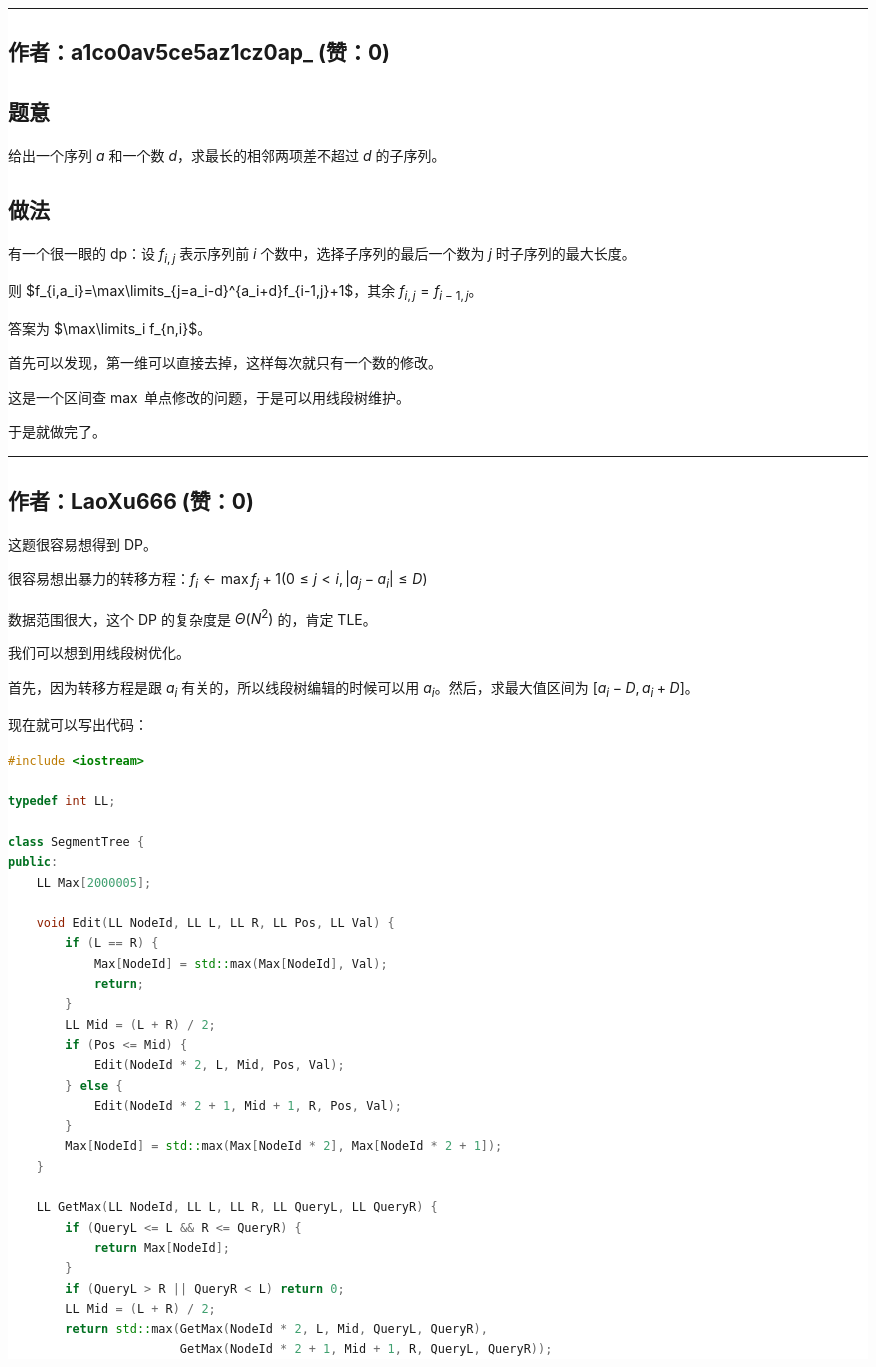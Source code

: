 
---

## 作者：a1co0av5ce5az1cz0ap_ (赞：0)

## 题意
给出一个序列 $a$ 和一个数 $d$，求最长的相邻两项差不超过 $d$ 的子序列。
## 做法
有一个很一眼的 dp：设 $f_{i,j}$ 表示序列前 $i$ 个数中，选择子序列的最后一个数为 $j$ 时子序列的最大长度。

则 $f_{i,a_i}=\max\limits_{j=a_i-d}^{a_i+d}f_{i-1,j}+1$，其余 $f_{i,j}=f_{i-1,j}$。

答案为 $\max\limits_i f_{n,i}$。

首先可以发现，第一维可以直接去掉，这样每次就只有一个数的修改。

这是一个区间查 $\max$ 单点修改的问题，于是可以用线段树维护。

于是就做完了。

---

## 作者：LaoXu666 (赞：0)

这题很容易想得到 DP。

很容易想出暴力的转移方程：$f_i \gets \displaystyle \max f_j + 1 (0 \leqslant j < i,|a_j - a_i| \leqslant D)$ 

数据范围很大，这个 DP 的复杂度是 $\Theta(N^2)$ 的，肯定 TLE。

我们可以想到用线段树优化。

首先，因为转移方程是跟 $a_i$ 有关的，所以线段树编辑的时候可以用 $a_i$。然后，求最大值区间为 $[a_i -D, a_i+D]$。

现在就可以写出代码：

```cpp
#include <iostream>

typedef int LL;

class SegmentTree {
public:
	LL Max[2000005];

	void Edit(LL NodeId, LL L, LL R, LL Pos, LL Val) {
		if (L == R) {
			Max[NodeId] = std::max(Max[NodeId], Val);
			return;
		}
		LL Mid = (L + R) / 2;
		if (Pos <= Mid) {
			Edit(NodeId * 2, L, Mid, Pos, Val);
		} else {
			Edit(NodeId * 2 + 1, Mid + 1, R, Pos, Val);
		}
		Max[NodeId] = std::max(Max[NodeId * 2], Max[NodeId * 2 + 1]);
	}

	LL GetMax(LL NodeId, LL L, LL R, LL QueryL, LL QueryR) {
		if (QueryL <= L && R <= QueryR) {
			return Max[NodeId];
		}
		if (QueryL > R || QueryR < L) return 0;
		LL Mid = (L + R) / 2;
		return std::max(GetMax(NodeId * 2, L, Mid, QueryL, QueryR),
						GetMax(NodeId * 2 + 1, Mid + 1, R, QueryL, QueryR));
```

[problemUrl]: https://atcoder.jp/contests/abc339/tasks/abc339_e